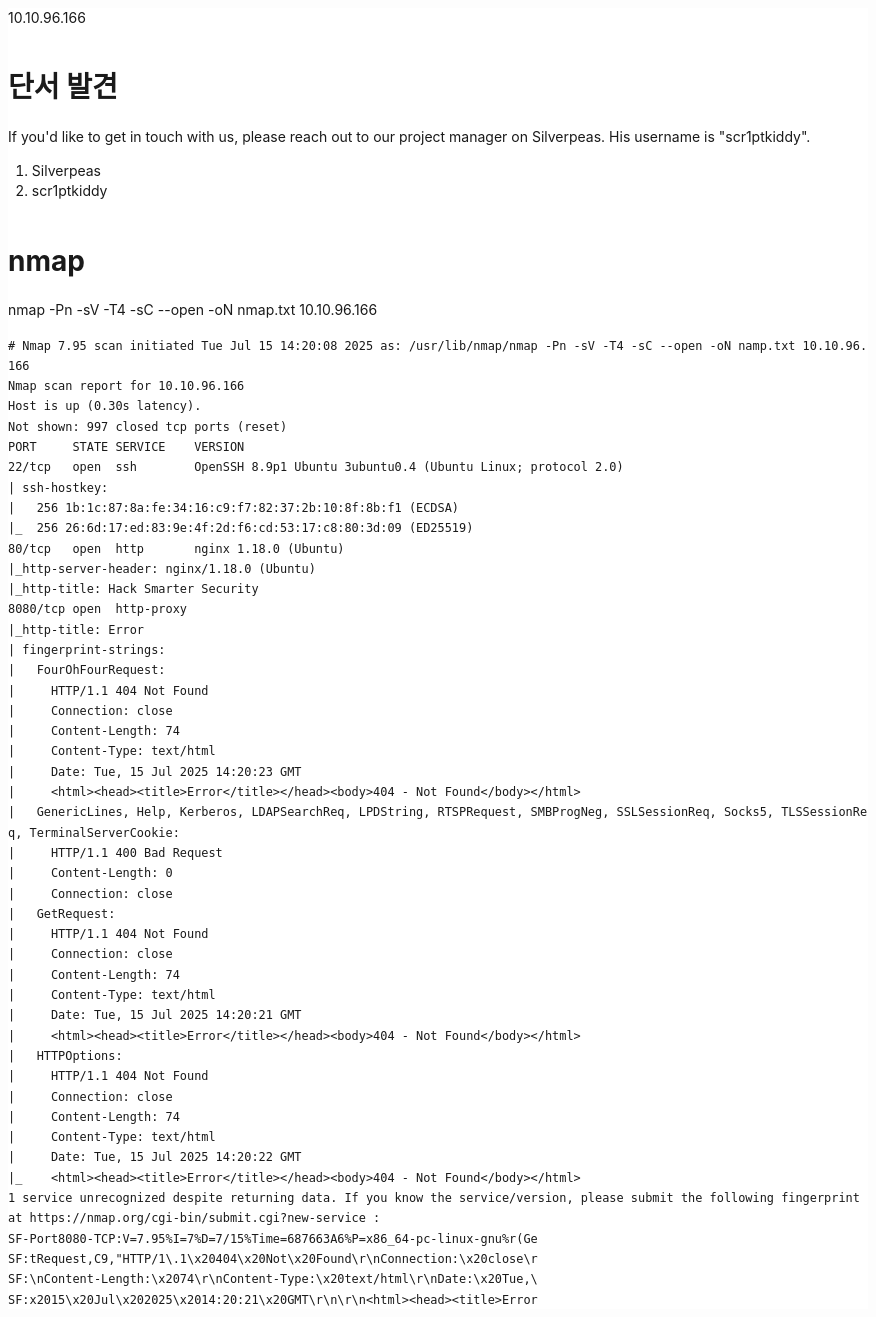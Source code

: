 10.10.96.166

# 단서 발견

<p>If you'd like to get in touch with us, please reach out to our project manager on Silverpeas. His username is "scr1ptkiddy".</p>

1. Silverpeas
2. scr1ptkiddy

# nmap

nmap -Pn -sV -T4 -sC --open -oN nmap.txt 10.10.96.166

```
# Nmap 7.95 scan initiated Tue Jul 15 14:20:08 2025 as: /usr/lib/nmap/nmap -Pn -sV -T4 -sC --open -oN namp.txt 10.10.96.166
Nmap scan report for 10.10.96.166
Host is up (0.30s latency).
Not shown: 997 closed tcp ports (reset)
PORT     STATE SERVICE    VERSION
22/tcp   open  ssh        OpenSSH 8.9p1 Ubuntu 3ubuntu0.4 (Ubuntu Linux; protocol 2.0)
| ssh-hostkey:
|   256 1b:1c:87:8a:fe:34:16:c9:f7:82:37:2b:10:8f:8b:f1 (ECDSA)
|_  256 26:6d:17:ed:83:9e:4f:2d:f6:cd:53:17:c8:80:3d:09 (ED25519)
80/tcp   open  http       nginx 1.18.0 (Ubuntu)
|_http-server-header: nginx/1.18.0 (Ubuntu)
|_http-title: Hack Smarter Security
8080/tcp open  http-proxy
|_http-title: Error
| fingerprint-strings:
|   FourOhFourRequest:
|     HTTP/1.1 404 Not Found
|     Connection: close
|     Content-Length: 74
|     Content-Type: text/html
|     Date: Tue, 15 Jul 2025 14:20:23 GMT
|     <html><head><title>Error</title></head><body>404 - Not Found</body></html>
|   GenericLines, Help, Kerberos, LDAPSearchReq, LPDString, RTSPRequest, SMBProgNeg, SSLSessionReq, Socks5, TLSSessionReq, TerminalServerCookie:
|     HTTP/1.1 400 Bad Request
|     Content-Length: 0
|     Connection: close
|   GetRequest:
|     HTTP/1.1 404 Not Found
|     Connection: close
|     Content-Length: 74
|     Content-Type: text/html
|     Date: Tue, 15 Jul 2025 14:20:21 GMT
|     <html><head><title>Error</title></head><body>404 - Not Found</body></html>
|   HTTPOptions:
|     HTTP/1.1 404 Not Found
|     Connection: close
|     Content-Length: 74
|     Content-Type: text/html
|     Date: Tue, 15 Jul 2025 14:20:22 GMT
|_    <html><head><title>Error</title></head><body>404 - Not Found</body></html>
1 service unrecognized despite returning data. If you know the service/version, please submit the following fingerprint at https://nmap.org/cgi-bin/submit.cgi?new-service :
SF-Port8080-TCP:V=7.95%I=7%D=7/15%Time=687663A6%P=x86_64-pc-linux-gnu%r(Ge
SF:tRequest,C9,"HTTP/1\.1\x20404\x20Not\x20Found\r\nConnection:\x20close\r
SF:\nContent-Length:\x2074\r\nContent-Type:\x20text/html\r\nDate:\x20Tue,\
SF:x2015\x20Jul\x202025\x2014:20:21\x20GMT\r\n\r\n<html><head><title>Error
```